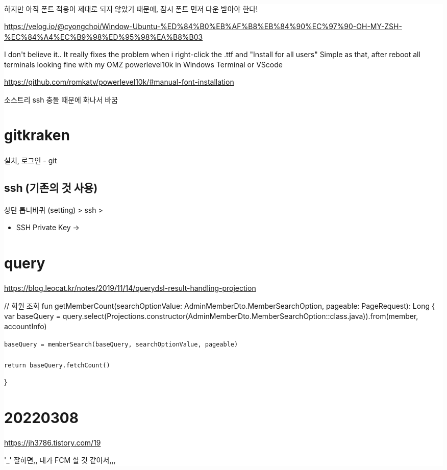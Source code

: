 하지만 아직 폰트 적용이 제대로 되지 않았기 때문에, 잠시 폰트 먼저 다운 받아야 한다!

https://velog.io/@cyongchoi/Window-Ubuntu-%ED%84%B0%EB%AF%B8%EB%84%90%EC%97%90-OH-MY-ZSH-%EC%84%A4%EC%B9%98%ED%95%98%EA%B8%B03




I don't believe it..
It really fixes the problem when i right-click the .ttf and "Install for all users"
Simple as that, after reboot all terminals looking fine with my OMZ powerlevel10k in Windows Terminal or VScode

https://github.com/romkatv/powerlevel10k/#manual-font-installation



소스트리 ssh 충돌 때문에 화나서 바꿈

# gitkraken

설치,
로그인 - git

## ssh (기존의 것 사용)
상단 톱니바퀴 (setting) > ssh > 
 - SSH Private Key -> 





 

# query
https://blog.leocat.kr/notes/2019/11/14/querydsl-result-handling-projection


// 회원 조회
fun getMemberCount(searchOptionValue: AdminMemberDto.MemberSearchOption, pageable: PageRequest): Long {
    var baseQuery = query.select(Projections.constructor(AdminMemberDto.MemberSearchOption::class.java)).from(member, accountInfo)

    baseQuery = memberSearch(baseQuery, searchOptionValue, pageable)

    return baseQuery.fetchCount()
}






# 20220308

https://jh3786.tistory.com/19

'_' 잘하면,, 내가 FCM 할 것 같아서,,,
